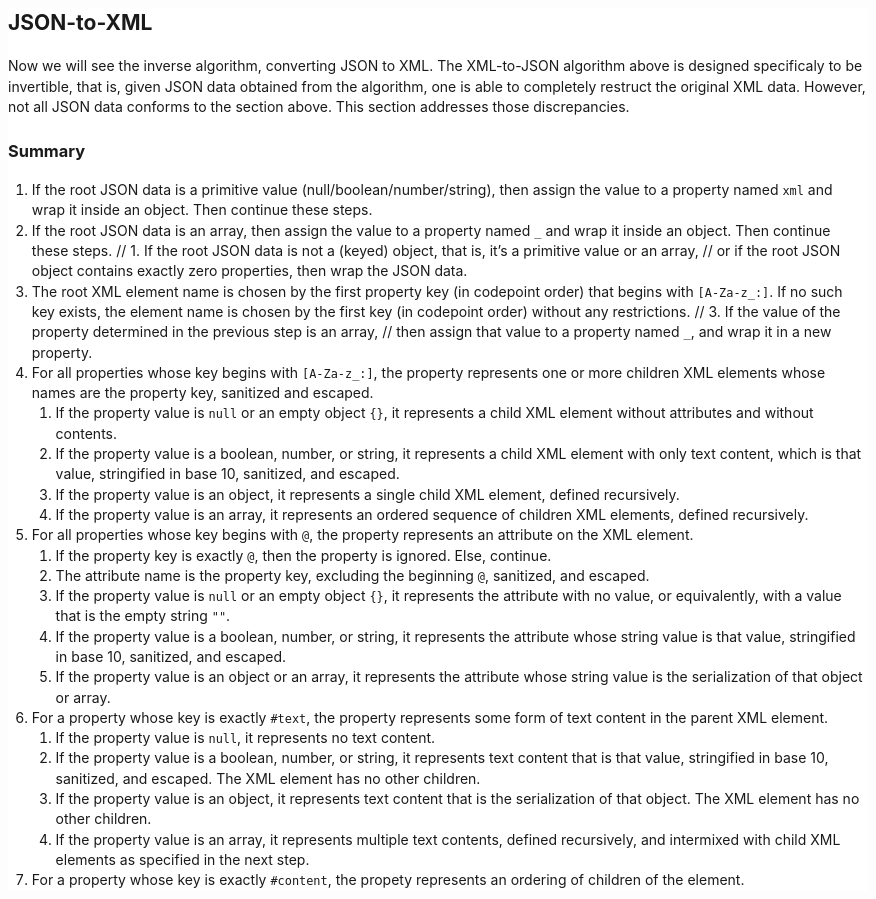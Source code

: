

## JSON-to-XML
Now we will see the inverse algorithm, converting JSON to XML.
The XML-to-JSON algorithm above is designed specificaly to be invertible, that is,
given JSON data obtained from the algorithm, one is able to completely restruct the original XML data.
However, not all JSON data conforms to the section above. This section addresses those discrepancies.


### Summary
1. If the root JSON data is a primitive value (null/boolean/number/string),
	then assign the value to a property named `xml` and wrap it inside an object.
	Then continue these steps.
2. If the root JSON data is an array,
	then assign the value to a property named `_` and wrap it inside an object.
	Then continue these steps.
// 1. If the root JSON data is not a (keyed) object, that is, it’s a primitive value or an array,
// 	or if the root JSON object contains exactly zero properties, then wrap the JSON data.
2. The root XML element name is chosen by the first property key (in codepoint order) that begins with `[A-Za-z_:]`.
	If no such key exists, the element name is chosen by the first key (in codepoint order) without any restrictions.
// 3. If the value of the property determined in the previous step is an array,
// 	then assign that value to a property named `_`, and wrap it in a new property.
3. For all properties whose key begins with `[A-Za-z_:]`, the property represents one or more children XML elements
	whose names are the property key, sanitized and escaped.
	1. If the property value is `null` or an empty object `{}`, it represents a child XML element without attributes and without contents.
	2. If the property value is a boolean, number, or string, it represents a child XML element with only text content,
		which is that value, stringified in base 10, sanitized, and escaped.
	3. If the property value is an object, it represents a single child XML element, defined recursively.
	4. If the property value is an array, it represents an ordered sequence of children XML elements, defined recursively.
4. For all properties whose key begins with `@`, the property represents an attribute on the XML element.
	1. If the property key is exactly `@`, then the property is ignored. Else, continue.
	2. The attribute name is the property key, excluding the beginning `@`, sanitized, and escaped.
	3. If the property value is `null` or an empty object `{}`, it represents the attribute with no value,
		or equivalently, with a value that is the empty string `""`.
	4. If the property value is a boolean, number, or string, it represents the attribute whose string value
		is that value, stringified in base 10, sanitized, and escaped.
	5. If the property value is an object or an array, it represents the attribute whose string value
		is the serialization of that object or array.
5. For a property whose key is exactly `#text`, the property represents some form of text content in the parent XML element.
	1. If the property value is `null`, it represents no text content.
	2. If the property value is a boolean, number, or string, it represents text content
		that is that value, stringified in base 10, sanitized, and escaped.
		The XML element has no other children.
	3. If the property value is an object, it represents text content
		that is the serialization of that object.
		The XML element has no other children.
	4. If the property value is an array, it represents multiple text contents, defined recursively,
		and intermixed with child XML elements as specified in the next step.
6. For a property whose key is exactly `#content`, the propety represents an ordering of children of the element.